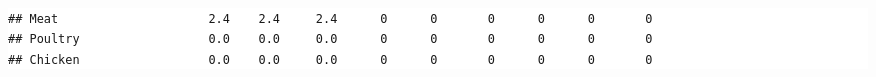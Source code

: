     ## Meat                     2.4    2.4     2.4      0      0       0      0      0       0
    ## Poultry                  0.0    0.0     0.0      0      0       0      0      0       0
    ## Chicken                  0.0    0.0     0.0      0      0       0      0      0       0
